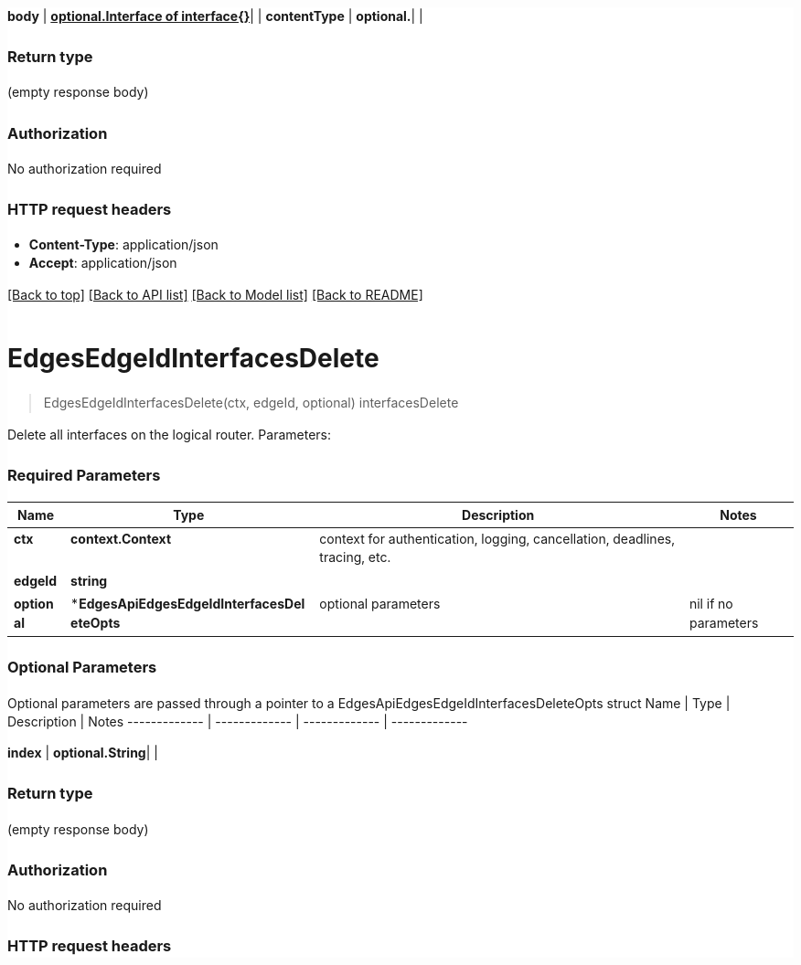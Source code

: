  **body** | [**optional.Interface of interface{}**](interface{}.md)|  | 
 **contentType** | **optional.**|  | 

### Return type

 (empty response body)

### Authorization

No authorization required

### HTTP request headers

 - **Content-Type**: application/json
 - **Accept**: application/json

[[Back to top]](#) [[Back to API list]](../README.md#documentation-for-api-endpoints) [[Back to Model list]](../README.md#documentation-for-models) [[Back to README]](../README.md)

# **EdgesEdgeIdInterfacesDelete**
> EdgesEdgeIdInterfacesDelete(ctx, edgeId, optional)
interfacesDelete

Delete all interfaces on the logical router.  Parameters:  

### Required Parameters

Name | Type | Description  | Notes
------------- | ------------- | ------------- | -------------
 **ctx** | **context.Context** | context for authentication, logging, cancellation, deadlines, tracing, etc.
  **edgeId** | **string**|  | 
 **optional** | ***EdgesApiEdgesEdgeIdInterfacesDeleteOpts** | optional parameters | nil if no parameters

### Optional Parameters
Optional parameters are passed through a pointer to a EdgesApiEdgesEdgeIdInterfacesDeleteOpts struct
Name | Type | Description  | Notes
------------- | ------------- | ------------- | -------------

 **index** | **optional.String**|  | 

### Return type

 (empty response body)

### Authorization

No authorization required

### HTTP request headers
